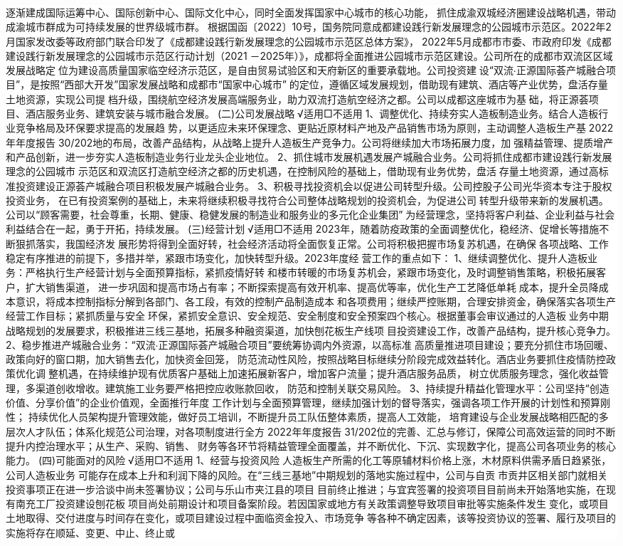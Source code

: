 逐渐建成国际运筹中心、国际创新中心、国际文化中心，同时全面发挥国家中心城市的核心功能，
抓住成渝双城经济圈建设战略机遇，带动成渝城市群成为可持续发展的世界级城市群。
根据国函〔2022〕10号，国务院同意成都建设践行新发展理念的公园城市示范区。2022年2
月国家发改委等政府部门联合印发了《成都建设践行新发展理念的公园城市示范区总体方案》，
2022年5月成都市市委、市政府印发《成都建设践行新发展理念的公园城市示范区行动计划（2021
－2025年）》，成都将全面推进公园城市示范区建设。公司所在的成都市双流区区域发展战略定
位为建设高质量国家临空经济示范区，是自由贸易试验区和天府新区的重要承载地。公司投资建
设“双流∙正源国际荟产城融合项目”，是按照“西部大开发”国家发展战略和成都市“国家中心城市”
的定位，遵循区域发展规划，借助现有建筑、酒店等产业优势，盘活存量土地资源，实现公司提
档升级，围绕航空经济发展高端服务业，助力双流打造航空经济之都。公司以成都这座城市为基
础，将正源荟项目、酒店服务业务、建筑安装与城市融合发展。
(二)公司发展战略
√适用□不适用
1、调整优化、持续夯实人造板制造业务。结合人造板行业竞争格局及环保要求提高的发展趋
势，以更适应未来环保理念、更贴近原材料产地及产品销售市场为原则，主动调整人造板生产基
2022年年度报告
30/202地的布局，改善产品结构，从战略上提升人造板生产竞争力。公司将继续加大市场拓展力度，加
强精益管理、提质增产和产品创新，进一步夯实人造板制造业务行业龙头企业地位。
2、抓住城市发展机遇发展产城融合业务。公司将抓住成都市建设践行新发展理念的公园城市
示范区和双流区打造航空经济之都的历史机遇，在控制风险的基础上，借助现有业务优势，盘活
存量土地资源，通过高标准投资建设正源荟产城融合项目积极发展产城融合业务。
3、积极寻找投资机会以促进公司转型升级。公司控股子公司光华资本专注于股权投资业务，
在已有投资案例的基础上，未来将继续积极寻找符合公司整体战略规划的投资机会，为促进公司
转型升级带来新的发展机遇。
公司以“顾客需要，社会尊重，长期、健康、稳健发展的制造业和服务业的多元化企业集团”
为经营理念，坚持将客户利益、企业利益与社会利益结合在一起，勇于开拓，持续发展。
(三)经营计划
√适用□不适用
2023年，随着防疫政策的全面调整优化，稳经济、促增长等措施不断狠抓落实，我国经济发
展形势将得到全面好转，社会经济活动将全面恢复正常。公司将积极把握市场复苏机遇，在确保
各项战略、工作稳定有序推进的前提下，多措并举，紧跟市场变化，加快转型升级。2023年度经
营工作的重点如下：
1、继续调整优化、提升人造板业务：严格执行生产经营计划与全面预算指标，紧抓疫情好转
和楼市转暖的市场复苏机会，紧跟市场变化，及时调整销售策略，积极拓展客户，扩大销售渠道，
进一步巩固和提高市场占有率；不断探索提高有效开机率、提高优等率，优化生产工艺降低单耗
成本，提升全员降成本意识，将成本控制指标分解到各部门、各工段，有效的控制产品制造成本
和各项费用；继续严控账期，合理安排资金，确保落实各项生产经营工作目标；紧抓质量与安全
环保，紧抓安全意识、安全规范、安全制度和安全预案四个核心。根据董事会审议通过的人造板
业务中期战略规划的发展要求，积极推进三线三基地，拓展多种融资渠道，加快刨花板生产线项
目投资建设工作，改善产品结构，提升核心竞争力。
2、稳步推进产城融合业务：“双流∙正源国际荟产城融合项目”要统筹协调内外资源，以高标准
高质量推进项目建设；要充分抓住市场回暖、政策向好的窗口期，加大销售去化，加快资金回笼，
防范流动性风险，按照战略目标继续分阶段完成效益转化。酒店业务要抓住疫情防控政策优化调
整机遇，在持续维护现有优质客户基础上加速拓展新客户，增加客户流量；提升酒店服务品质，
树立优质服务理念，强化收益管理，多渠道创收增收。建筑施工业务要严格把控应收账款回收，
防范和控制关联交易风险。
3、持续提升精益化管理水平：公司坚持“创造价值、分享价值”的企业价值观，全面推行年度
工作计划与全面预算管理，继续加强计划的督导落实，强调各项工作开展的计划性和预算刚性；
持续优化人员架构提升管理效能，做好员工培训，不断提升员工队伍整体素质，提高人工效能，
培育建设与企业发展战略相匹配的多层次人才队伍；体系化规范公司治理，对各项制度进行全方
2022年年度报告
31/202位的完善、汇总与修订，保障公司高效运营的同时不断提升内控治理水平；从生产、采购、销售、
财务等各环节将精益管理全面覆盖，并不断优化、下沉、实现数字化，提高公司各项业务的核心
能力。
(四)可能面对的风险
√适用□不适用
1、经营与投资风险
人造板生产所需的化工等原辅材料价格上涨，木材原料供需矛盾日趋紧张，公司人造板业务
可能存在成本上升和利润下降的风险。在“三线三基地”中期规划的落地实施过程中，公司与自贡
市贡井区相关部门就相关投资事项正在进一步洽谈中尚未签署协议；公司与乐山市夹江县的项目
目前终止推进；与宜宾签署的投资项目目前尚未开始落地实施，在现有南充工厂投资建设刨花板
项目尚处前期设计和项目备案阶段。若因国家或地方有关政策调整导致项目审批等实施条件发生
变化，或项目土地取得、交付进度与时间存在变化，或项目建设过程中面临资金投入、市场竞争
等各种不确定因素，该等投资协议的签署、履行及项目的实施将存在顺延、变更、中止、终止或